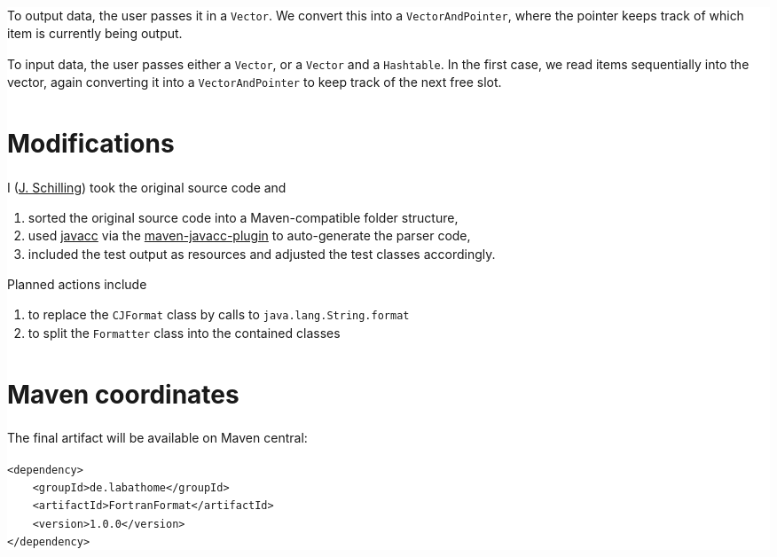 To output data, the user passes it in a `Vector`.
We convert this into a `VectorAndPointer`, where the pointer keeps track of which item is currently being output.

To input data, the user passes either a `Vector`, or a `Vector` and a `Hashtable`.
In the first case, we read items sequentially into the vector, again converting it into a `VectorAndPointer` to keep track of the next free slot. 

# Modifications

I ([J. Schilling](https://github.com/jonathanschilling)) took the original source code and
1. sorted the original source code into a Maven-compatible folder structure, 
2. used [javacc](https://github.com/javacc/javacc) via the [maven-javacc-plugin](https://github.com/mojohaus/javacc-maven-plugin) to auto-generate the parser code,
3. included the test output as resources and adjusted the test classes accordingly.

Planned actions include
1. to replace the `CJFormat` class by calls to `java.lang.String.format`
2. to split the `Formatter` class into the contained classes

# Maven coordinates

The final artifact will be available on Maven central:

```
<dependency>
	<groupId>de.labathome</groupId>
	<artifactId>FortranFormat</artifactId>
	<version>1.0.0</version>
</dependency>
```
